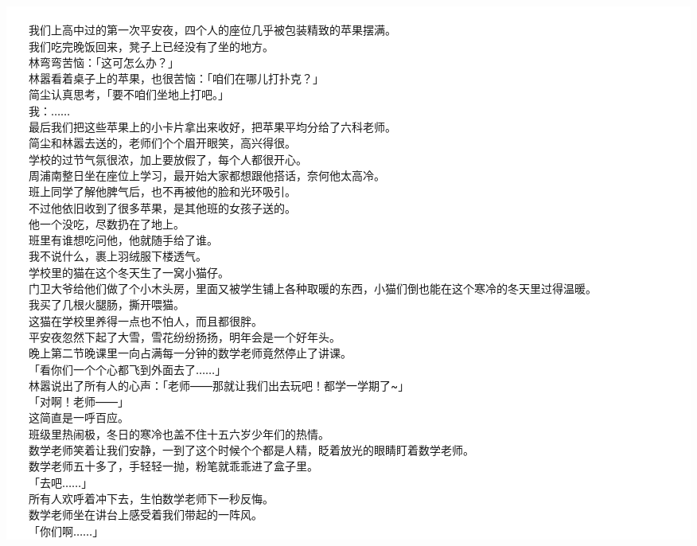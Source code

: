 <br>   
&emsp;&emsp;我们上高中过的第一次平安夜，四个人的座位几乎被包装精致的苹果摆满。  
<br>   
&emsp;&emsp;我们吃完晚饭回来，凳子上已经没有了坐的地方。  
<br>   
&emsp;&emsp;林弯弯苦恼：「这可怎么办？」  
<br>   
&emsp;&emsp;林嚣看着桌子上的苹果，也很苦恼：「咱们在哪儿打扑克？」  
<br>   
&emsp;&emsp;简尘认真思考，「要不咱们坐地上打吧。」  
<br>   
&emsp;&emsp;我：……  
<br>   
&emsp;&emsp;最后我们把这些苹果上的小卡片拿出来收好，把苹果平均分给了六科老师。  
<br>   
&emsp;&emsp;简尘和林嚣去送的，老师们个个眉开眼笑，高兴得很。  
<br>   
&emsp;&emsp;学校的过节气氛很浓，加上要放假了，每个人都很开心。  
<br>   
&emsp;&emsp;周浦南整日坐在座位上学习，最开始大家都想跟他搭话，奈何他太高冷。  
<br>   
&emsp;&emsp;班上同学了解他脾气后，也不再被他的脸和光环吸引。  
<br>   
&emsp;&emsp;不过他依旧收到了很多苹果，是其他班的女孩子送的。  
<br>   
&emsp;&emsp;他一个没吃，尽数扔在了地上。  
<br>   
&emsp;&emsp;班里有谁想吃问他，他就随手给了谁。  
<br>   
&emsp;&emsp;我不说什么，裹上羽绒服下楼透气。  
<br>   
&emsp;&emsp;学校里的猫在这个冬天生了一窝小猫仔。  
<br>   
&emsp;&emsp;门卫大爷给他们做了个小木头房，里面又被学生铺上各种取暖的东西，小猫们倒也能在这个寒冷的冬天里过得温暖。  
<br>   
&emsp;&emsp;我买了几根火腿肠，撕开喂猫。  
<br>   
&emsp;&emsp;这猫在学校里养得一点也不怕人，而且都很胖。  
<br>   
&emsp;&emsp;平安夜忽然下起了大雪，雪花纷纷扬扬，明年会是一个好年头。  
<br>   
&emsp;&emsp;晚上第二节晚课里一向占满每一分钟的数学老师竟然停止了讲课。  
<br>   
&emsp;&emsp;「看你们一个个心都飞到外面去了……」  
<br>   
&emsp;&emsp;林嚣说出了所有人的心声：「老师――那就让我们出去玩吧！都学一学期了~」  
<br>   
&emsp;&emsp;「对啊！老师――」  
<br>   
&emsp;&emsp;这简直是一呼百应。  
<br>   
&emsp;&emsp;班级里热闹极，冬日的寒冷也盖不住十五六岁少年们的热情。  
<br>   
&emsp;&emsp;数学老师笑着让我们安静，一到了这个时候个个都是人精，眨着放光的眼睛盯着数学老师。  
<br>   
&emsp;&emsp;数学老师五十多了，手轻轻一抛，粉笔就乖乖进了盒子里。  
<br>   
&emsp;&emsp;「去吧……」  
<br>   
&emsp;&emsp;所有人欢呼着冲下去，生怕数学老师下一秒反悔。  
<br>   
&emsp;&emsp;数学老师坐在讲台上感受着我们带起的一阵风。  
<br>   
&emsp;&emsp;「你们啊……」  